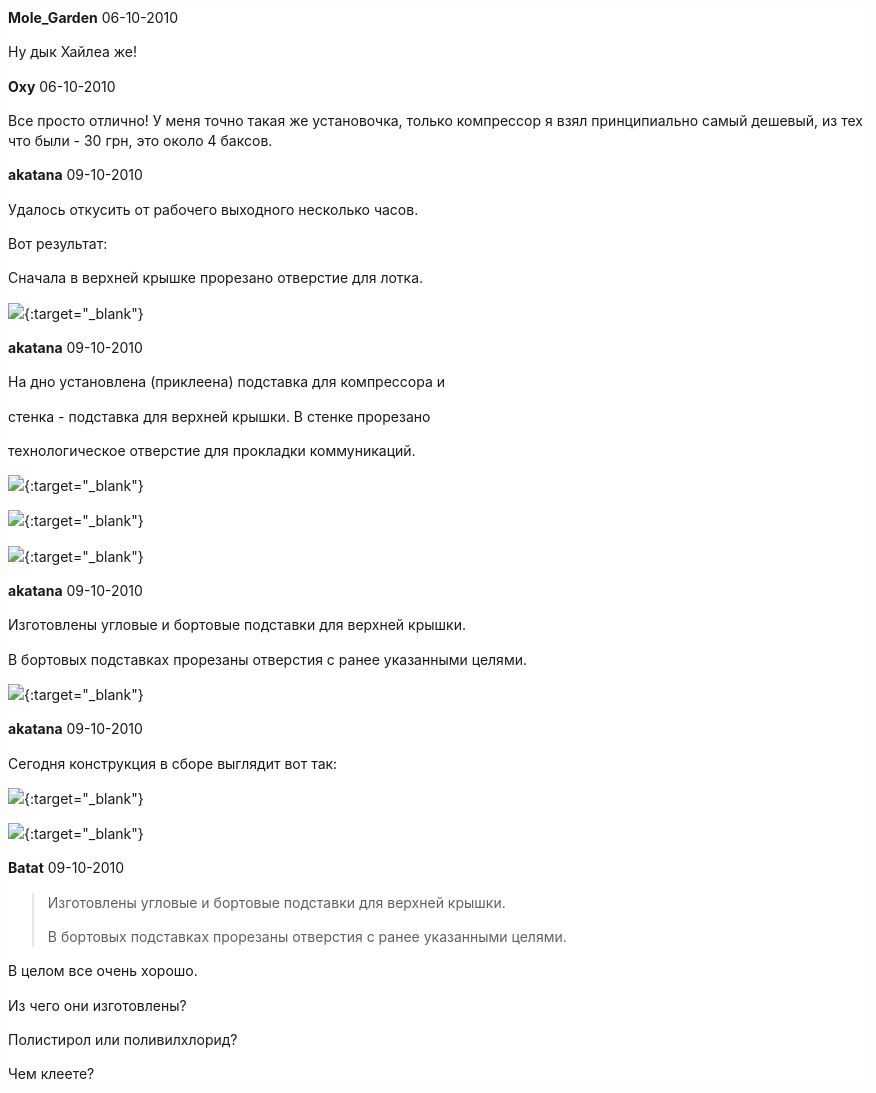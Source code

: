 
**Mole_Garden** 06-10-2010

Ну дык Хайлеа же! 


**Oxy** 06-10-2010

Все просто отлично! У меня точно такая же установочка, только компрессор я взял принципиально самый дешевый, из тех что были - 30 грн, это около 4 баксов.


**akatana** 09-10-2010

Удалось откусить от рабочего выходного несколько часов.

Вот результат:

Сначала в верхней крышке прорезано отверстие для лотка.

[![](/attachimages/3501_DSC_3562.png)](https://t.me/ponics_ru_files/4320){:target="_blank"}

**akatana** 09-10-2010

На дно установлена (приклеена) подставка для компрессора и 

стенка - подставка для верхней крышки. В стенке прорезано 

технологическое отверстие для прокладки коммуникаций.

[![](/attachimages/3503_DSC_3559.png)](https://t.me/ponics_ru_files/4321){:target="_blank"}

[![](/attachimages/3505_DSC_3560.png)](https://t.me/ponics_ru_files/4322){:target="_blank"}

[![](/attachimages/3507_DSC_3561.png)](https://t.me/ponics_ru_files/4323){:target="_blank"}

**akatana** 09-10-2010

Изготовлены угловые и бортовые подставки для верхней крышки.

В бортовых подставках прорезаны отверстия с ранее указанными целями.

[![](/attachimages/3509_DSC_3568.png)](https://t.me/ponics_ru_files/4324){:target="_blank"}

**akatana** 09-10-2010

Сегодня конструкция в сборе выглядит вот так:

[![](/attachimages/3511_DSC_3569.png)](https://t.me/ponics_ru_files/4325){:target="_blank"}

[![](/attachimages/3513_DSC_3570.png)](https://t.me/ponics_ru_files/4326){:target="_blank"}

**Batat** 09-10-2010

> Изготовлены угловые и бортовые подставки для верхней крышки.
> 
> В бортовых подставках прорезаны отверстия с ранее указанными целями.

В целом все очень хорошо.

Из чего они изготовлены?

Полистирол или поливилхлорид?

Чем клеете?
